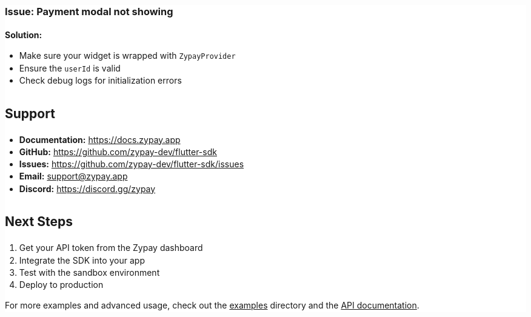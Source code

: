 ### Issue: Payment modal not showing

**Solution:**

- Make sure your widget is wrapped with `ZypayProvider`
- Ensure the `userId` is valid
- Check debug logs for initialization errors

## Support

- **Documentation:** <https://docs.zypay.app>
- **GitHub:** <https://github.com/zypay-dev/flutter-sdk>
- **Issues:** <https://github.com/zypay-dev/flutter-sdk/issues>
- **Email:** <support@zypay.app>
- **Discord:** <https://discord.gg/zypay>

## Next Steps

1. Get your API token from the Zypay dashboard
2. Integrate the SDK into your app
3. Test with the sandbox environment
4. Deploy to production

For more examples and advanced usage, check out the [examples](lib/examples/basic_usage.dart) directory and the [API documentation](README.md).

